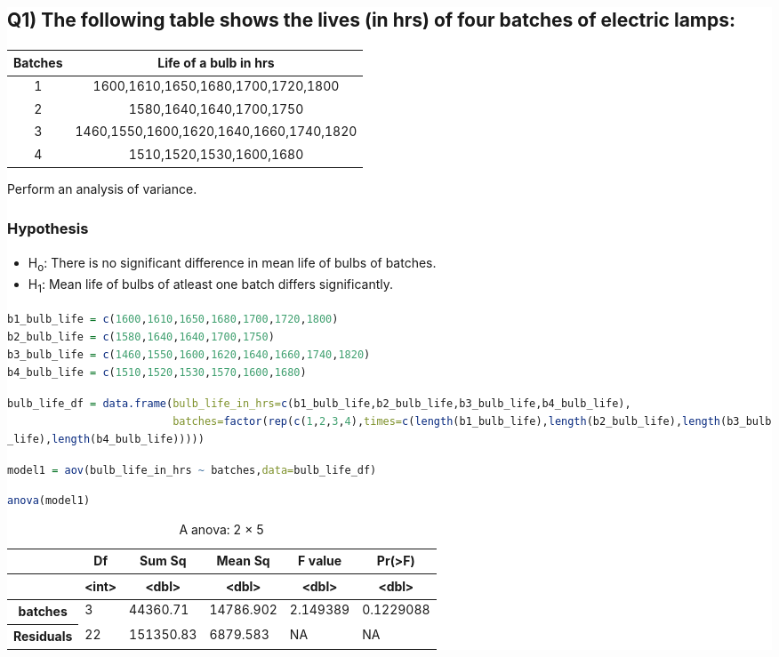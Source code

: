 ## Q1) The following table shows the lives (in hrs) of four batches of electric lamps:
|Batches|Life of a bulb in hrs|
|:-----:|:-------------------:|
|1|1600,1610,1650,1680,1700,1720,1800|
|2|1580,1640,1640,1700,1750|
|3|1460,1550,1600,1620,1640,1660,1740,1820|
|4|1510,1520,1530,1600,1680|

Perform an analysis of variance.

### Hypothesis
- H<sub>o</sub>: There is no significant difference in mean life of bulbs of batches.
- H<sub>1</sub>: Mean life of bulbs of atleast one batch differs significantly.


```R
b1_bulb_life = c(1600,1610,1650,1680,1700,1720,1800)
b2_bulb_life = c(1580,1640,1640,1700,1750)
b3_bulb_life = c(1460,1550,1600,1620,1640,1660,1740,1820)
b4_bulb_life = c(1510,1520,1530,1570,1600,1680)
```


```R
bulb_life_df = data.frame(bulb_life_in_hrs=c(b1_bulb_life,b2_bulb_life,b3_bulb_life,b4_bulb_life),
                          batches=factor(rep(c(1,2,3,4),times=c(length(b1_bulb_life),length(b2_bulb_life),length(b3_bulb_life),length(b4_bulb_life)))))
```


```R
model1 = aov(bulb_life_in_hrs ~ batches,data=bulb_life_df)
```


```R
anova(model1)
```


<table class="dataframe">
<caption>A anova: 2 × 5</caption>
<thead>
	<tr><th></th><th scope=col>Df</th><th scope=col>Sum Sq</th><th scope=col>Mean Sq</th><th scope=col>F value</th><th scope=col>Pr(&gt;F)</th></tr>
	<tr><th></th><th scope=col>&lt;int&gt;</th><th scope=col>&lt;dbl&gt;</th><th scope=col>&lt;dbl&gt;</th><th scope=col>&lt;dbl&gt;</th><th scope=col>&lt;dbl&gt;</th></tr>
</thead>
<tbody>
	<tr><th scope=row>batches</th><td> 3</td><td> 44360.71</td><td>14786.902</td><td>2.149389</td><td>0.1229088</td></tr>
	<tr><th scope=row>Residuals</th><td>22</td><td>151350.83</td><td> 6879.583</td><td>      NA</td><td>       NA</td></tr>
</tbody>
</table>
